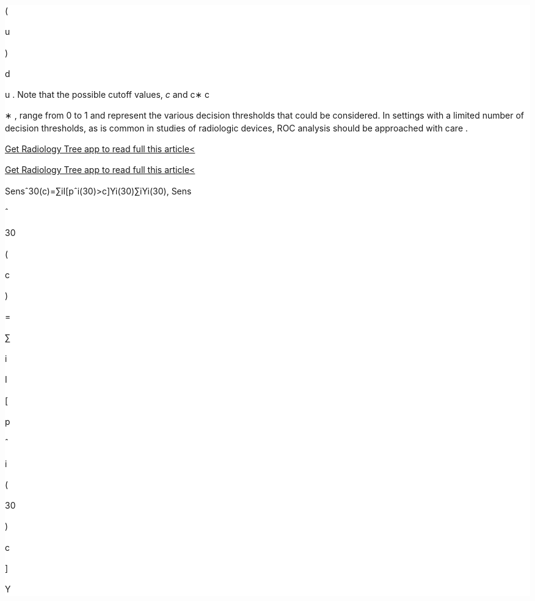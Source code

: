 (

u

)

d

u
. Note that the possible cutoff values, _c_ and c∗
c

∗
, range from 0 to 1 and represent the various decision thresholds that could be considered. In settings with a limited number of decision thresholds, as is common in studies of radiologic devices, ROC analysis should be approached with care .


[Get Radiology Tree app to read full this article<](https://clinicalpub.com/app)

[Get Radiology Tree app to read full this article<](https://clinicalpub.com/app)

Sensˆ30(c)=∑iI\[pˆi(30)>c\]Yi(30)∑iYi(30),
Sens

ˆ

30

(

c

)

=

∑

i

I

\[

p

ˆ

i

(

30

)

>

c

\]

Y
